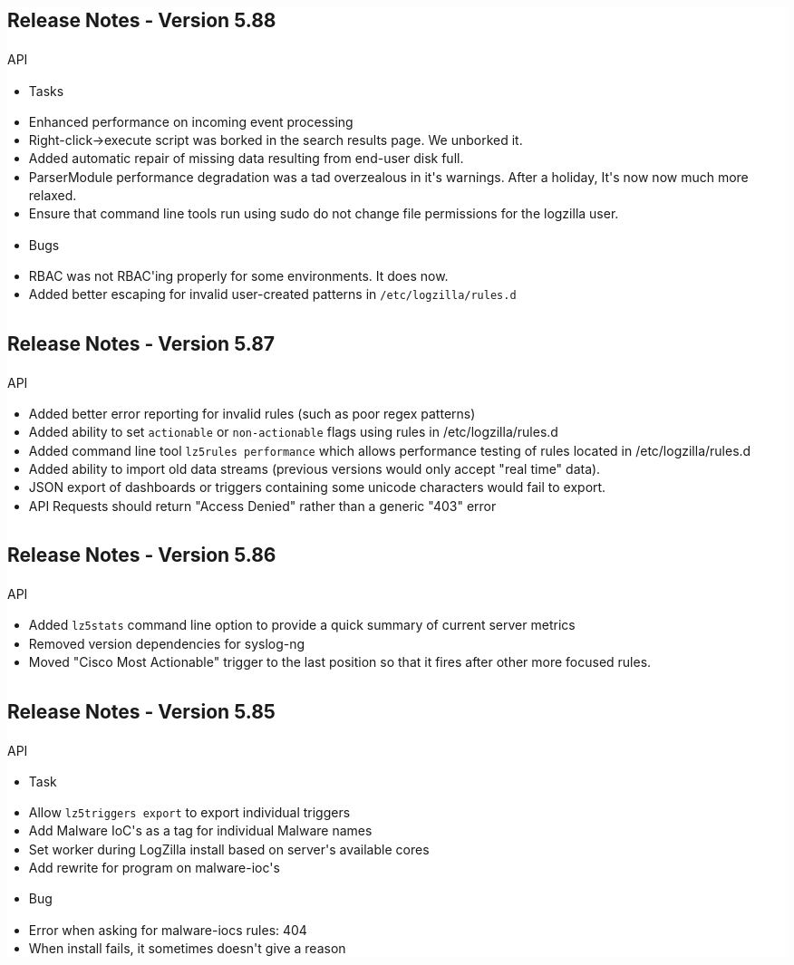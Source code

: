

Release Notes - Version 5.88
---

API

* Tasks

 - Enhanced performance on incoming event processing
 - Right-click->execute script was borked in the search results page. We unborked it.
 - Added automatic repair of missing data resulting from end-user disk full.
 - ParserModule performance degradation was a tad overzealous in it's warnings. After a holiday, It's now now much more relaxed.
 - Ensure that command line tools run using sudo do not change file permissions for the logzilla user.

* Bugs
 - RBAC was not RBAC'ing properly for some environments. It does now.
 - Added better escaping for invalid user-created patterns in `/etc/logzilla/rules.d`


Release Notes - Version 5.87
---

API

 - Added better error reporting for invalid rules (such as poor regex patterns)
 - Added ability to set `actionable` or `non-actionable` flags using rules in /etc/logzilla/rules.d
 - Added command line tool `lz5rules performance` which allows performance testing of rules located in /etc/logzilla/rules.d
 - Added ability to import old data streams (previous versions would only accept "real time" data).
 - JSON export of dashboards or triggers containing some unicode characters would fail to export.
 - API Requests should return "Access Denied" rather than a generic "403" error

Release Notes - Version 5.86
---

API

 - Added `lz5stats` command line option to provide a quick summary of current server metrics
 - Removed version dependencies for syslog-ng
 - Moved "Cisco Most Actionable" trigger to the last position so that it fires after other more focused rules.
 

Release Notes - Version 5.85
---

API

* Task
 - Allow `lz5triggers export` to export individual triggers
 - Add Malware IoC's as a tag for individual Malware names
 - Set worker during LogZilla install based on server's available cores
 - Add rewrite for program on malware-ioc's

* Bug
 - Error when asking for malware-iocs rules: 404
 - When install fails, it sometimes doesn't give a reason
